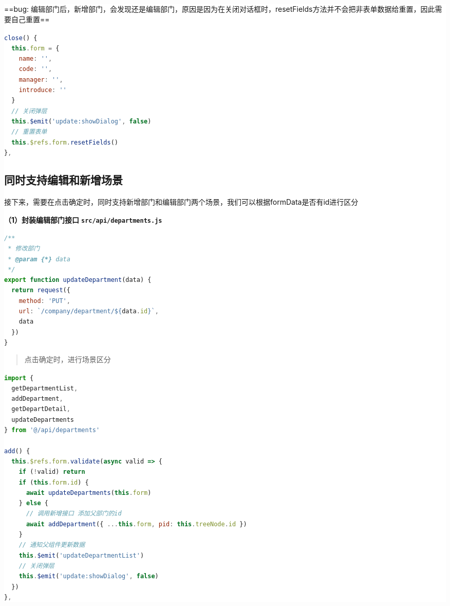 ==bug: 编辑部门后，新增部门，会发现还是编辑部门，原因是因为在关闭对话框时，resetFields方法并不会把非表单数据给重置，因此需要自己重置==

```jsx
close() {
  this.form = {
    name: '',
    code: '',
    manager: '',
    introduce: ''
  }
  // 关闭弹层
  this.$emit('update:showDialog', false)
  // 重置表单
  this.$refs.form.resetFields()
},
```

## 同时支持编辑和新增场景

接下来，需要在点击确定时，同时支持新增部门和编辑部门两个场景，我们可以根据formData是否有id进行区分

**（1）封装编辑部门接口**   **`src/api/departments.js`**

```js
/**
 * 修改部门
 * @param {*} data
 */
export function updateDepartment(data) {
  return request({
    method: 'PUT',
    url: `/company/department/${data.id}`,
    data
  })
}
```

> 点击确定时，进行场景区分

```js
import {
  getDepartmentList,
  addDepartment,
  getDepartDetail,
  updateDepartments
} from '@/api/departments'

add() {
  this.$refs.form.validate(async valid => {
    if (!valid) return
    if (this.form.id) {
      await updateDepartments(this.form)
    } else {
      // 调用新增接口 添加父部门的id
      await addDepartment({ ...this.form, pid: this.treeNode.id })
    }
    // 通知父组件更新数据
    this.$emit('updateDepartmentList')
    // 关闭弹层
    this.$emit('update:showDialog', false)
  })
},
```
